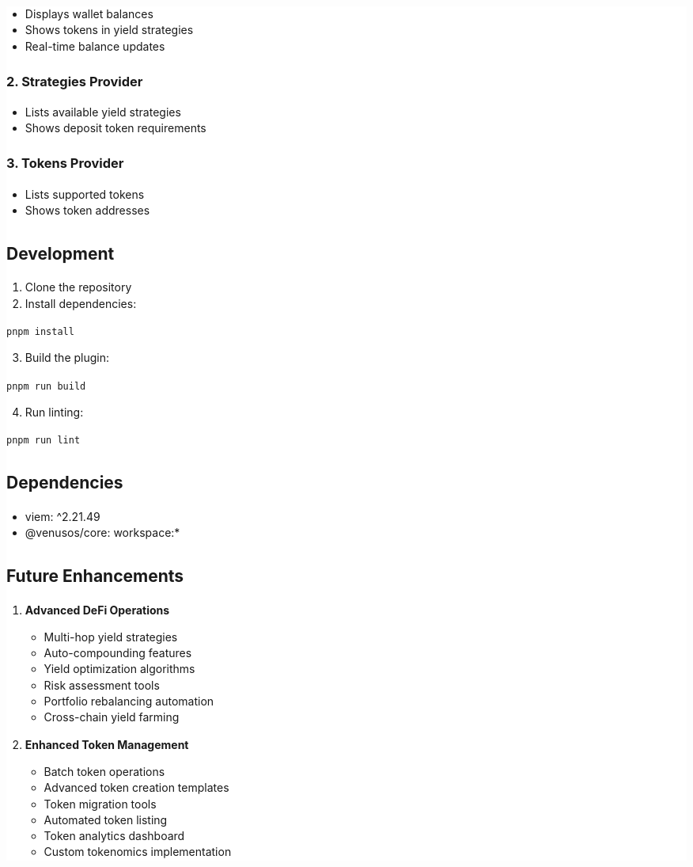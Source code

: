 - Displays wallet balances
- Shows tokens in yield strategies
- Real-time balance updates

### 2. Strategies Provider

- Lists available yield strategies
- Shows deposit token requirements

### 3. Tokens Provider

- Lists supported tokens
- Shows token addresses

## Development

1. Clone the repository
2. Install dependencies:

```bash
pnpm install
```

3. Build the plugin:

```bash
pnpm run build
```

4. Run linting:

```bash
pnpm run lint
```

## Dependencies

- viem: ^2.21.49
- @venusos/core: workspace:\*

## Future Enhancements

1. **Advanced DeFi Operations**

    - Multi-hop yield strategies
    - Auto-compounding features
    - Yield optimization algorithms
    - Risk assessment tools
    - Portfolio rebalancing automation
    - Cross-chain yield farming

2. **Enhanced Token Management**

    - Batch token operations
    - Advanced token creation templates
    - Token migration tools
    - Automated token listing
    - Token analytics dashboard
    - Custom tokenomics implementation
